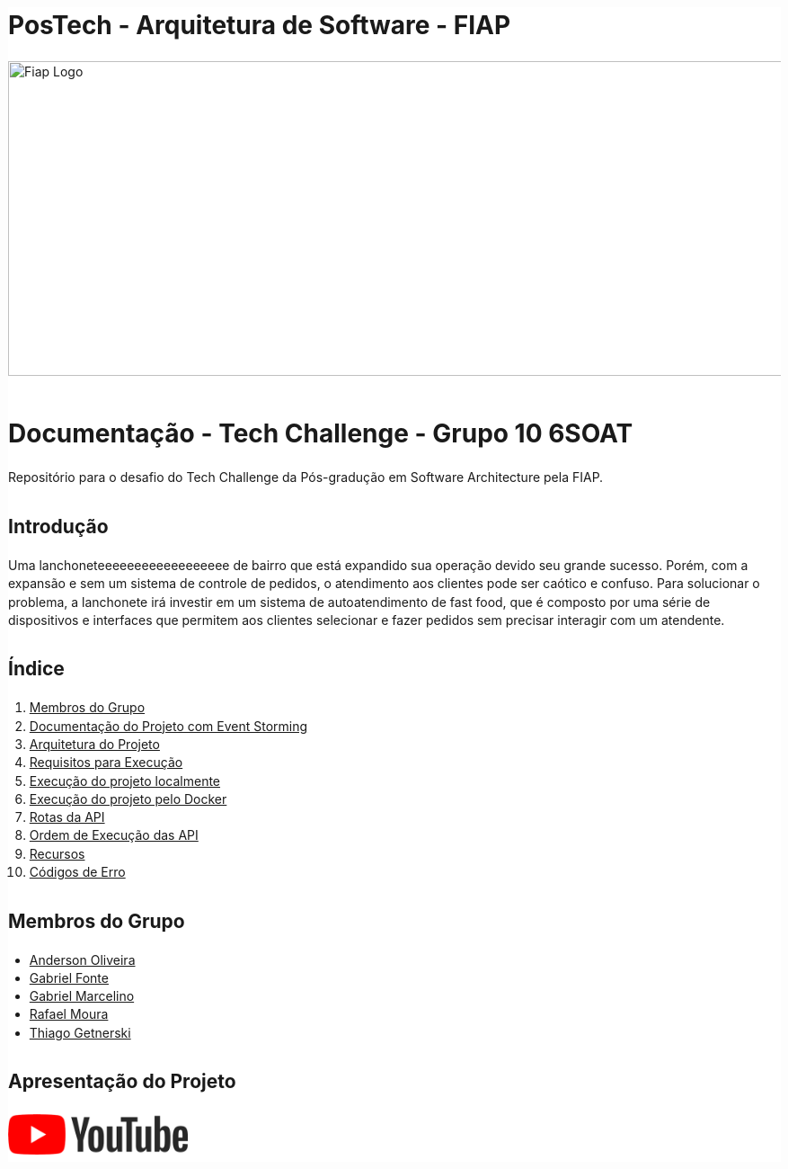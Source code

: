 # PosTech - Arquitetura de Software - FIAP
<img height="350" src="src/main/resources/fiap.png" title="Fiap Logo" width="1000"/>

# Documentação - Tech Challenge - Grupo 10 6SOAT
Repositório para o desafio do Tech Challenge da Pós-gradução em Software Architecture pela FIAP.

## Introdução
Uma lanchoneteeeeeeeeeeeeeeeeee de bairro que está expandido sua operação devido seu grande sucesso. Porém, com a expansão e sem um sistema de controle de pedidos, o atendimento aos clientes pode ser caótico e confuso.
Para solucionar o problema, a lanchonete irá investir em um sistema de autoatendimento de fast food, que é composto por uma série de dispositivos e interfaces que permitem aos clientes selecionar e fazer pedidos sem precisar interagir com um atendente.

## Índice
<a name="membros"></a>
1. [Membros do Grupo](#membro)
   <a name="documentacoes"></a>
2. [Documentação do Projeto com Event Storming](#documentacao) 
   <a name="arquitetura"></a>
3. [Arquitetura do Projeto](#arquitetura)
   <a name="requisitos"></a>
4. [Requisitos para Execução](#requisito)
   <a name="local"></a>
5. [Execução do projeto localmente](#execucao-local)
   <a name="docker"></a>
6. [Execução do projeto pelo Docker](#execucao-docker)
   <a name="rotas"></a>
7. [Rotas da API](#rota)
   <a name="ordens"></a>
8. [Ordem de Execução das API](#ordem)
   <a name="recursos"></a>
9. [Recursos](#recurso)
   <a name="erros"></a>
10. [Códigos de Erro](#erro)

<a id="membro"></a>
## Membros do Grupo
- [Anderson Oliveira](https://github.com/anderson-solucoes)
- [Gabriel Fonte](https://github.com/sourceGabriel)
- [Gabriel Marcelino](https://github.com/GabsMarcelino)
- [Rafael Moura](https://github.com/magneon)
- [Thiago Getnerski](https://github.com/Getnerski)

## Apresentação do Projeto
[<img height="50" width="200" src="src/main/resources/img/images.png" title="Fiap Arquitetura UML"/>](https://www.youtube.com/watch?v=y4m8ueFRydw)
